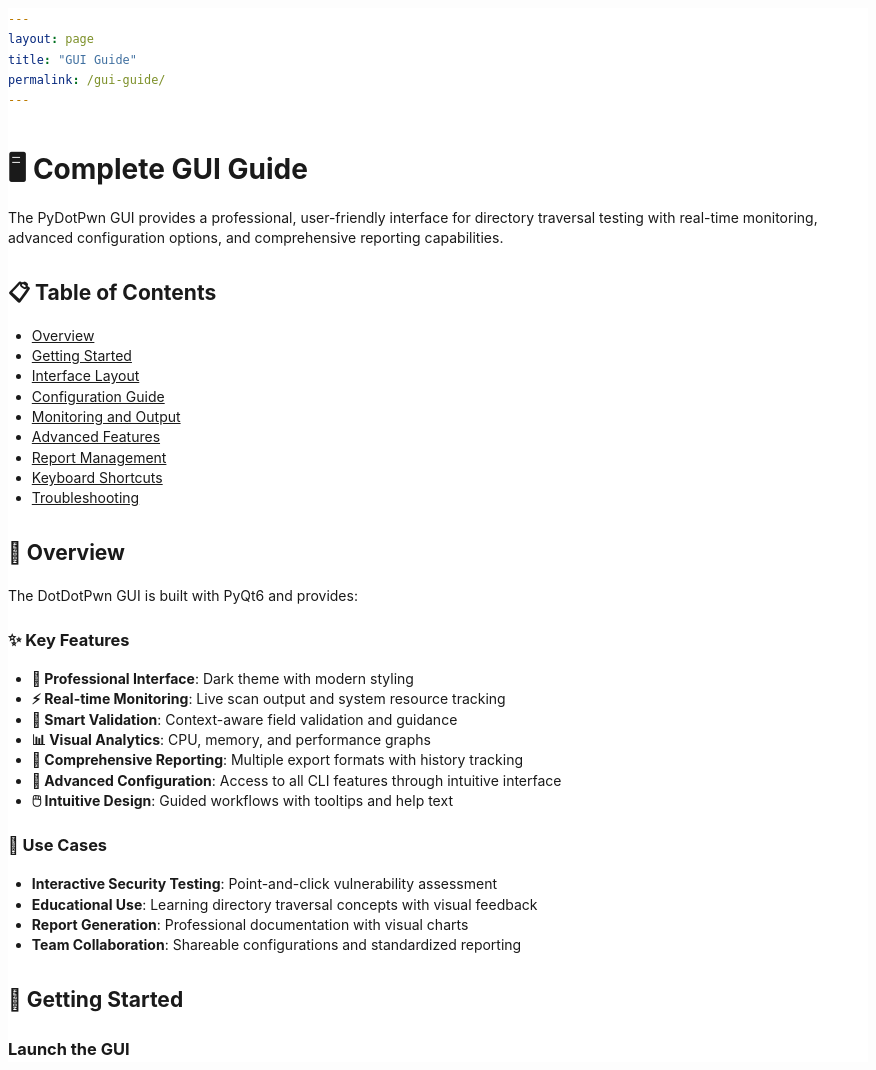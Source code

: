 ```yaml
---
layout: page
title: "GUI Guide"
permalink: /gui-guide/
---
```


# 🖥️ Complete GUI Guide

The PyDotPwn GUI provides a professional, user-friendly interface for directory traversal testing with real-time monitoring, advanced configuration options, and comprehensive reporting capabilities.

## 📋 Table of Contents

- [Overview](#overview)
- [Getting Started](#getting-started)
- [Interface Layout](#interface-layout)
- [Configuration Guide](#configuration-guide)
- [Monitoring and Output](#monitoring-and-output)
- [Advanced Features](#advanced-features)
- [Report Management](#report-management)
- [Keyboard Shortcuts](#keyboard-shortcuts)
- [Troubleshooting](#troubleshooting)

## 🌟 Overview

The DotDotPwn GUI is built with PyQt6 and provides:

### ✨ Key Features

- **🎨 Professional Interface**: Dark theme with modern styling
- **⚡ Real-time Monitoring**: Live scan output and system resource tracking
- **🧠 Smart Validation**: Context-aware field validation and guidance
- **📊 Visual Analytics**: CPU, memory, and performance graphs
- **💾 Comprehensive Reporting**: Multiple export formats with history tracking
- **🔧 Advanced Configuration**: Access to all CLI features through intuitive interface
- **🖱️ Intuitive Design**: Guided workflows with tooltips and help text

### 🎯 Use Cases

- **Interactive Security Testing**: Point-and-click vulnerability assessment
- **Educational Use**: Learning directory traversal concepts with visual feedback
- **Report Generation**: Professional documentation with visual charts
- **Team Collaboration**: Shareable configurations and standardized reporting

## 🚀 Getting Started

### Launch the GUI
